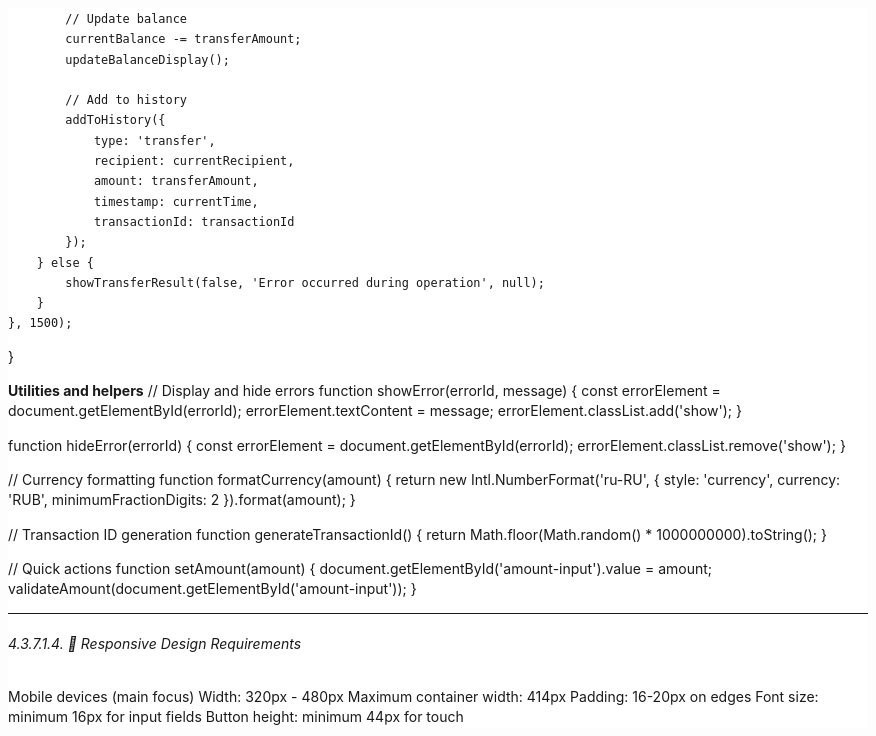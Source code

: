             // Update balance
            currentBalance -= transferAmount;
            updateBalanceDisplay();
            
            // Add to history
            addToHistory({
                type: 'transfer',
                recipient: currentRecipient,
                amount: transferAmount,
                timestamp: currentTime,
                transactionId: transactionId
            });
        } else {
            showTransferResult(false, 'Error occurred during operation', null);
        }
    }, 1500);
}

**Utilities and helpers**
// Display and hide errors
function showError(errorId, message) {
    const errorElement = document.getElementById(errorId);
    errorElement.textContent = message;
    errorElement.classList.add('show');
}

function hideError(errorId) {
    const errorElement = document.getElementById(errorId);
    errorElement.classList.remove('show');
}

// Currency formatting
function formatCurrency(amount) {
    return new Intl.NumberFormat('ru-RU', {
        style: 'currency',
        currency: 'RUB',
        minimumFractionDigits: 2
    }).format(amount);
}

// Transaction ID generation
function generateTransactionId() {
    return Math.floor(Math.random() * 1000000000).toString();
}

// Quick actions
function setAmount(amount) {
    document.getElementById('amount-input').value = amount;
    validateAmount(document.getElementById('amount-input'));
}

---

###### 4.3.7.1.4. 📱 Responsive Design Requirements
Mobile devices (main focus)
Width: 320px - 480px
Maximum container width: 414px
Padding: 16-20px on edges
Font size: minimum 16px for input fields
Button height: minimum 44px for touch
